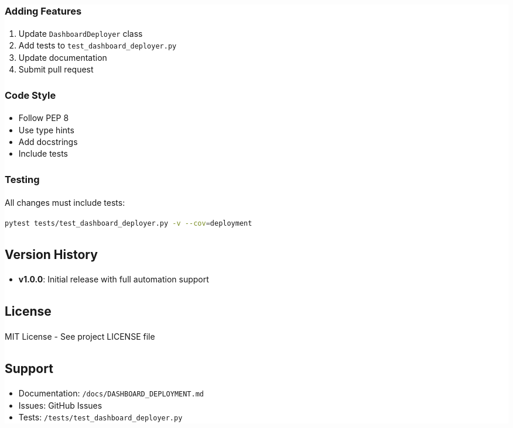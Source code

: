 ### Adding Features

1. Update `DashboardDeployer` class
2. Add tests to `test_dashboard_deployer.py`
3. Update documentation
4. Submit pull request

### Code Style

- Follow PEP 8
- Use type hints
- Add docstrings
- Include tests

### Testing

All changes must include tests:

```bash
pytest tests/test_dashboard_deployer.py -v --cov=deployment
```

## Version History

- **v1.0.0**: Initial release with full automation support

## License

MIT License - See project LICENSE file

## Support

- Documentation: `/docs/DASHBOARD_DEPLOYMENT.md`
- Issues: GitHub Issues
- Tests: `/tests/test_dashboard_deployer.py`
